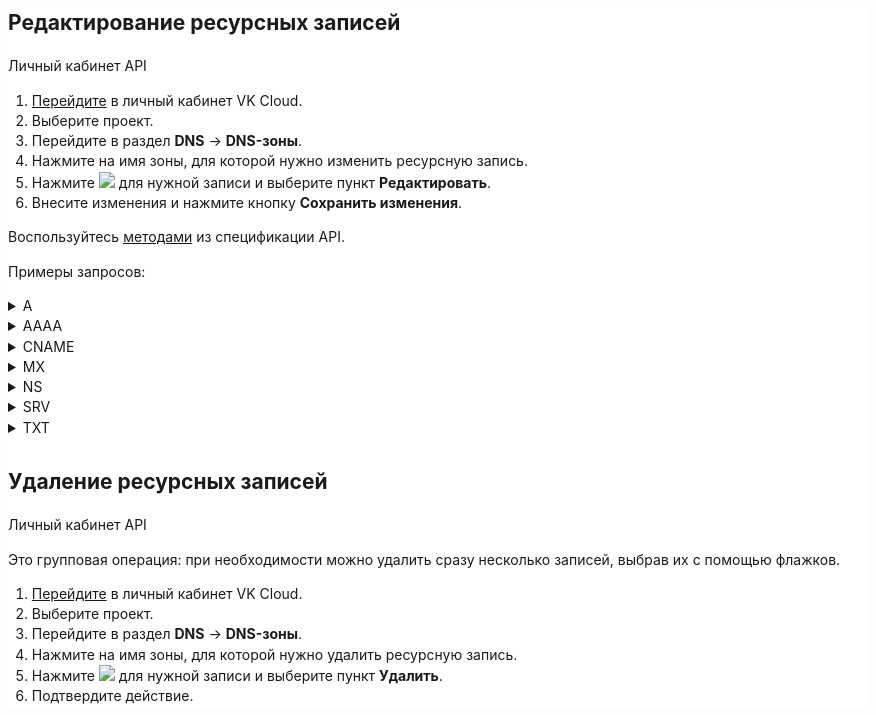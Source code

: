 ## Редактирование ресурсных записей

<tabs>
<tablist>
<tab>Личный кабинет</tab>
<tab>API</tab>
</tablist>
<tabpanel>

1. [Перейдите](https://msk.cloud.vk.com/app/) в личный кабинет VK Cloud.
1. Выберите проект.
1. Перейдите в раздел **DNS** → **DNS-зоны**.
1. Нажмите на имя зоны, для которой нужно изменить ресурсную запись.
1. Нажмите ![ ](/ru/assets/more-icon.svg "inline") для нужной записи и выберите пункт **Редактировать**.
1. Внесите изменения и нажмите кнопку **Сохранить изменения**.

</tabpanel>
<tabpanel>

Воспользуйтесь [методами](/ru/tools-for-using-services/api/api-spec/api-dns) из спецификации API.

Примеры запросов:

<details><summary>А</summary></details>
<details><summary>AAAA</summary></details>
<details><summary>CNAME</summary></details>
<details><summary>MX</summary></details>
<details><summary>NS</summary></details>
<details><summary>SRV</summary></details>
<details><summary>TXT</summary></details>
</tabpanel>
</tabs>

## Удаление ресурсных записей

<tabs>
<tablist>
<tab>Личный кабинет</tab>
<tab>API</tab>
</tablist>
<tabpanel>

Это групповая операция: при необходимости можно удалить сразу несколько записей, выбрав их с помощью флажков.

1. [Перейдите](https://msk.cloud.vk.com/app/) в личный кабинет VK Cloud.
1. Выберите проект.
1. Перейдите в раздел **DNS** → **DNS-зоны**.
1. Нажмите на имя зоны, для которой нужно удалить ресурсную запись.
1. Нажмите ![ ](/ru/assets/more-icon.svg "inline") для нужной записи и выберите пункт **Удалить**.
1. Подтвердите действие.

</tabpanel>
<tabpanel>
